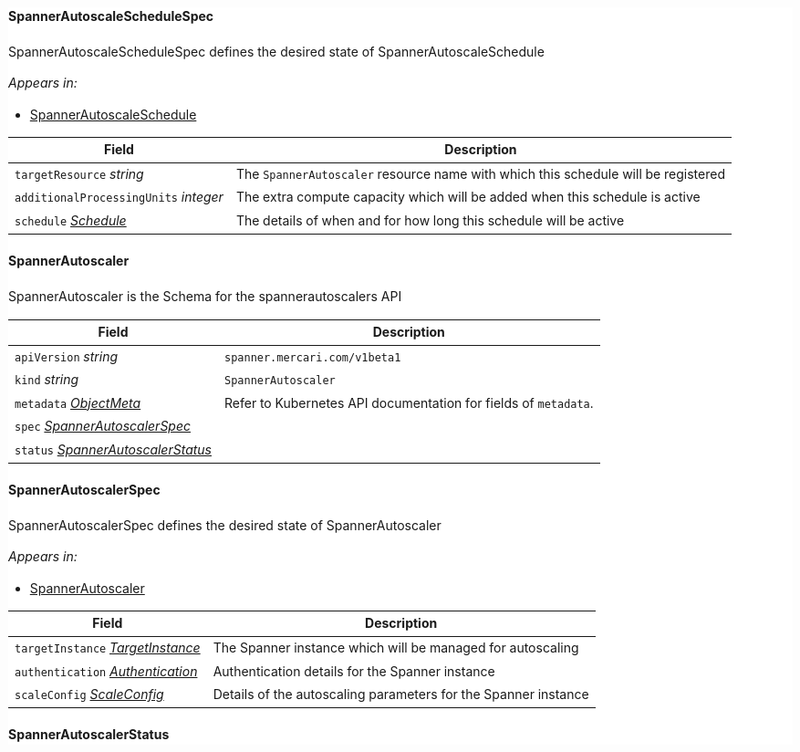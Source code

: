 
#### SpannerAutoscaleScheduleSpec



SpannerAutoscaleScheduleSpec defines the desired state of SpannerAutoscaleSchedule

_Appears in:_
- [SpannerAutoscaleSchedule](#spannerautoscaleschedule)

| Field | Description |
| --- | --- |
| `targetResource` _string_ | The `SpannerAutoscaler` resource name with which this schedule will be registered |
| `additionalProcessingUnits` _integer_ | The extra compute capacity which will be added when this schedule is active |
| `schedule` _[Schedule](#schedule)_ | The details of when and for how long this schedule will be active |




#### SpannerAutoscaler



SpannerAutoscaler is the Schema for the spannerautoscalers API



| Field | Description |
| --- | --- |
| `apiVersion` _string_ | `spanner.mercari.com/v1beta1`
| `kind` _string_ | `SpannerAutoscaler`
| `metadata` _[ObjectMeta](https://kubernetes.io/docs/reference/generated/kubernetes-api/v1.22/#objectmeta-v1-meta)_ | Refer to Kubernetes API documentation for fields of `metadata`. |
| `spec` _[SpannerAutoscalerSpec](#spannerautoscalerspec)_ |  |
| `status` _[SpannerAutoscalerStatus](#spannerautoscalerstatus)_ |  |


#### SpannerAutoscalerSpec



SpannerAutoscalerSpec defines the desired state of SpannerAutoscaler

_Appears in:_
- [SpannerAutoscaler](#spannerautoscaler)

| Field | Description |
| --- | --- |
| `targetInstance` _[TargetInstance](#targetinstance)_ | The Spanner instance which will be managed for autoscaling |
| `authentication` _[Authentication](#authentication)_ | Authentication details for the Spanner instance |
| `scaleConfig` _[ScaleConfig](#scaleconfig)_ | Details of the autoscaling parameters for the Spanner instance |


#### SpannerAutoscalerStatus
